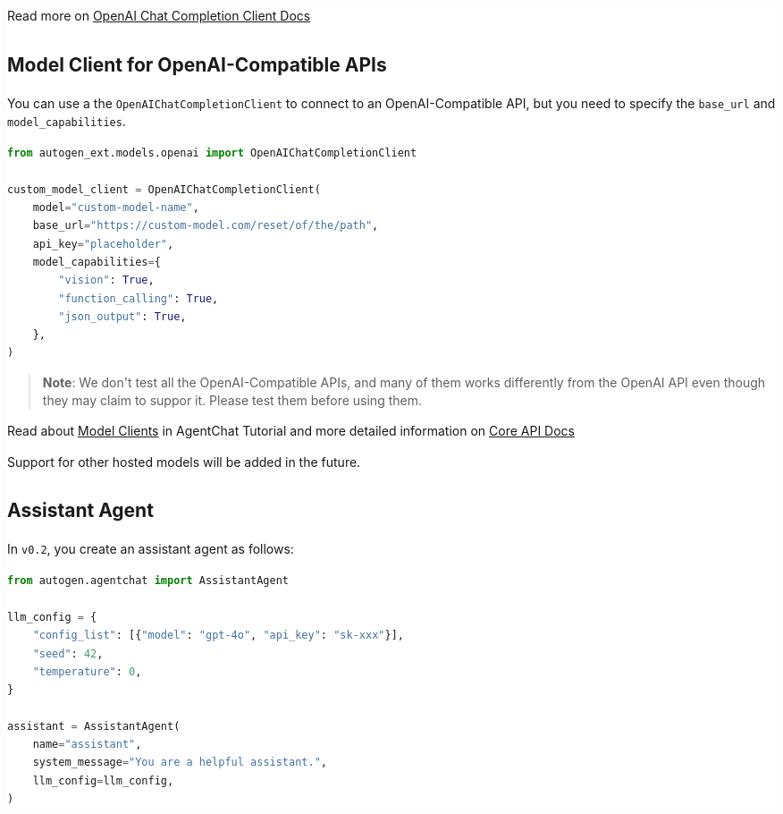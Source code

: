Read more on [OpenAI Chat Completion Client Docs](https://microsoft.github.io/autogen/dev/reference/python/autogen_ext.models.openai.html)

## Model Client for OpenAI-Compatible APIs

You can use a the `OpenAIChatCompletionClient` to connect to an OpenAI-Compatible API,
but you need to specify the `base_url` and `model_capabilities`.

```python
from autogen_ext.models.openai import OpenAIChatCompletionClient

custom_model_client = OpenAIChatCompletionClient(
    model="custom-model-name",
    base_url="https://custom-model.com/reset/of/the/path",
    api_key="placeholder",
    model_capabilities={
        "vision": True,
        "function_calling": True,
        "json_output": True,
    },
)
```

> **Note**: We don't test all the OpenAI-Compatible APIs, and many of them
> works differently from the OpenAI API even though they may claim to suppor it.
> Please test them before using them.

Read about [Model Clients](https://microsoft.github.io/autogen/dev/user-guide/agentchat-user-guide/tutorial/models.html)
in AgentChat Tutorial and more detailed information on [Core API Docs](https://microsoft.github.io/autogen/dev/user-guide/core-user-guide/framework/model-clients.html)

Support for other hosted models will be added in the future.

## Assistant Agent

In `v0.2`, you create an assistant agent as follows:

```python
from autogen.agentchat import AssistantAgent

llm_config = {
    "config_list": [{"model": "gpt-4o", "api_key": "sk-xxx"}],
    "seed": 42,
    "temperature": 0,
}

assistant = AssistantAgent(
    name="assistant",
    system_message="You are a helpful assistant.",
    llm_config=llm_config,
)
```
